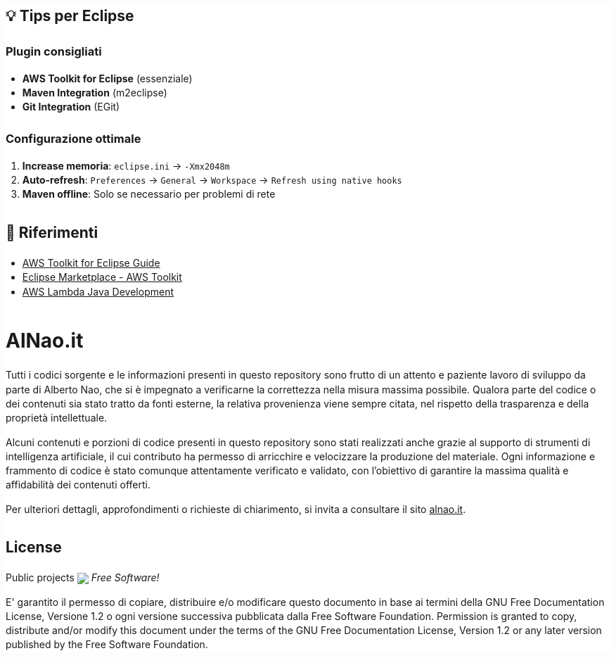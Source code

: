 ## 💡 Tips per Eclipse

### Plugin consigliati
- **AWS Toolkit for Eclipse** (essenziale)
- **Maven Integration** (m2eclipse)
- **Git Integration** (EGit)

### Configurazione ottimale
1. **Increase memoria**: `eclipse.ini` → `-Xmx2048m`
2. **Auto-refresh**: `Preferences` → `General` → `Workspace` → `Refresh using native hooks`
3. **Maven offline**: Solo se necessario per problemi di rete

## 🔗 Riferimenti
- [AWS Toolkit for Eclipse Guide](https://docs.aws.amazon.com/toolkit-for-eclipse/v1/user-guide/)
- [Eclipse Marketplace - AWS Toolkit](https://marketplace.eclipse.org/content/aws-toolkit-eclipse)
- [AWS Lambda Java Development](https://docs.aws.amazon.com/lambda/latest/dg/java-package.html)




# AlNao.it
Tutti i codici sorgente e le informazioni presenti in questo repository sono frutto di un attento e paziente lavoro di sviluppo da parte di Alberto Nao, che si è impegnato a verificarne la correttezza nella misura massima possibile. Qualora parte del codice o dei contenuti sia stato tratto da fonti esterne, la relativa provenienza viene sempre citata, nel rispetto della trasparenza e della proprietà intellettuale. 


Alcuni contenuti e porzioni di codice presenti in questo repository sono stati realizzati anche grazie al supporto di strumenti di intelligenza artificiale, il cui contributo ha permesso di arricchire e velocizzare la produzione del materiale. Ogni informazione e frammento di codice è stato comunque attentamente verificato e validato, con l’obiettivo di garantire la massima qualità e affidabilità dei contenuti offerti. 


Per ulteriori dettagli, approfondimenti o richieste di chiarimento, si invita a consultare il sito [alnao.it](https://www.alnao.it/).


## License
Public projects 
<a href="https://it.wikipedia.org/wiki/GNU_General_Public_License"  valign="middle"><img src="https://img.shields.io/badge/License-GNU-blue" style="height:22px;"  valign="middle"></a> 
*Free Software!*

E' garantito il permesso di copiare, distribuire e/o modificare questo documento in base ai termini della GNU Free Documentation License, Versione 1.2 o ogni versione successiva pubblicata dalla Free Software Foundation. Permission is granted to copy, distribute and/or modify this document under the terms of the GNU Free Documentation License, Version 1.2 or any later version published by the Free Software Foundation.